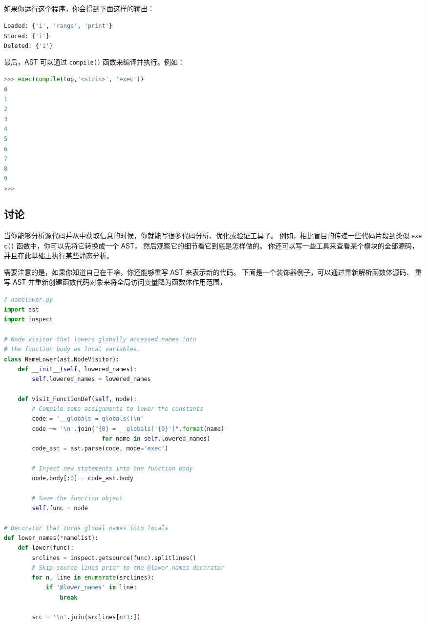 如果你运行这个程序，你会得到下面这样的输出：

```python
Loaded: {'i', 'range', 'print'}
Stored: {'i'}
Deleted: {'i'}
```

最后，AST 可以通过 `compile()` 函数来编译并执行。例如：

```python
>>> exec(compile(top,'<stdin>', 'exec'))
0
1
2
3
4
5
6
7
8
9
>>>
```

## 讨论
当你能够分析源代码并从中获取信息的时候，你就能写很多代码分析、优化或验证工具了。 例如，相比盲目的传递一些代码片段到类似 `exec()` 函数中，你可以先将它转换成一个 AST， 然后观察它的细节看它到底是怎样做的。 你还可以写一些工具来查看某个模块的全部源码，并且在此基础上执行某些静态分析。

需要注意的是，如果你知道自己在干啥，你还能够重写 AST 来表示新的代码。 下面是一个装饰器例子，可以通过重新解析函数体源码、 重写 AST 并重新创建函数代码对象来将全局访问变量降为函数体作用范围，

```python
# namelower.py
import ast
import inspect

# Node visitor that lowers globally accessed names into
# the function body as local variables.
class NameLower(ast.NodeVisitor):
    def __init__(self, lowered_names):
        self.lowered_names = lowered_names

    def visit_FunctionDef(self, node):
        # Compile some assignments to lower the constants
        code = '__globals = globals()\n'
        code += '\n'.join("{0} = __globals['{0}']".format(name)
                            for name in self.lowered_names)
        code_ast = ast.parse(code, mode='exec')

        # Inject new statements into the function body
        node.body[:0] = code_ast.body

        # Save the function object
        self.func = node

# Decorator that turns global names into locals
def lower_names(*namelist):
    def lower(func):
        srclines = inspect.getsource(func).splitlines()
        # Skip source lines prior to the @lower_names decorator
        for n, line in enumerate(srclines):
            if '@lower_names' in line:
                break

        src = '\n'.join(srclines[n+1:])
```